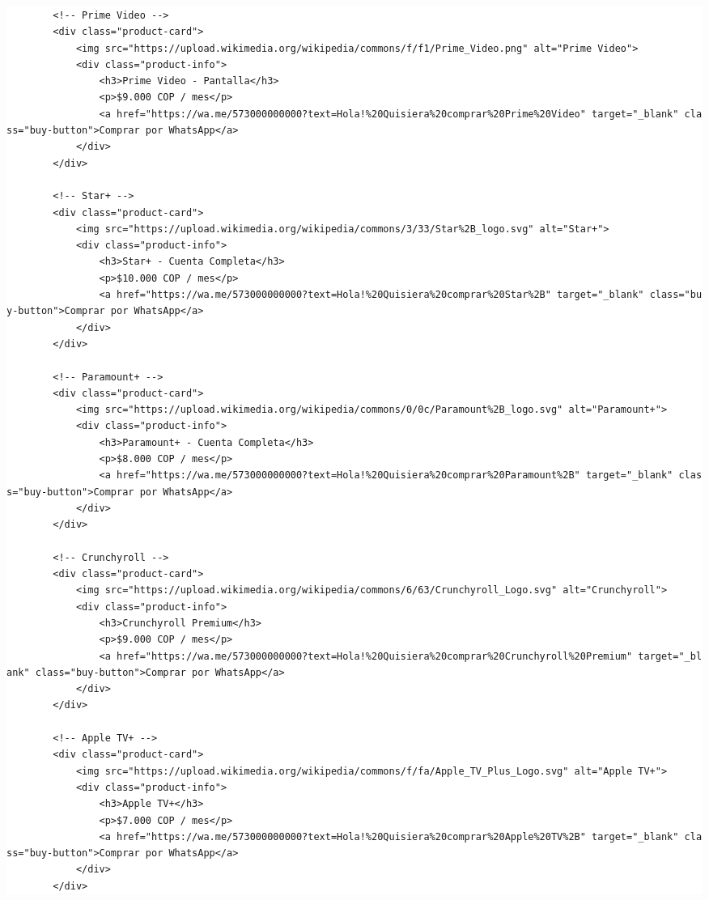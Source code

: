             <!-- Prime Video -->
            <div class="product-card">
                <img src="https://upload.wikimedia.org/wikipedia/commons/f/f1/Prime_Video.png" alt="Prime Video">
                <div class="product-info">
                    <h3>Prime Video - Pantalla</h3>
                    <p>$9.000 COP / mes</p>
                    <a href="https://wa.me/573000000000?text=Hola!%20Quisiera%20comprar%20Prime%20Video" target="_blank" class="buy-button">Comprar por WhatsApp</a>
                </div>
            </div>

            <!-- Star+ -->
            <div class="product-card">
                <img src="https://upload.wikimedia.org/wikipedia/commons/3/33/Star%2B_logo.svg" alt="Star+">
                <div class="product-info">
                    <h3>Star+ - Cuenta Completa</h3>
                    <p>$10.000 COP / mes</p>
                    <a href="https://wa.me/573000000000?text=Hola!%20Quisiera%20comprar%20Star%2B" target="_blank" class="buy-button">Comprar por WhatsApp</a>
                </div>
            </div>

            <!-- Paramount+ -->
            <div class="product-card">
                <img src="https://upload.wikimedia.org/wikipedia/commons/0/0c/Paramount%2B_logo.svg" alt="Paramount+">
                <div class="product-info">
                    <h3>Paramount+ - Cuenta Completa</h3>
                    <p>$8.000 COP / mes</p>
                    <a href="https://wa.me/573000000000?text=Hola!%20Quisiera%20comprar%20Paramount%2B" target="_blank" class="buy-button">Comprar por WhatsApp</a>
                </div>
            </div>

            <!-- Crunchyroll -->
            <div class="product-card">
                <img src="https://upload.wikimedia.org/wikipedia/commons/6/63/Crunchyroll_Logo.svg" alt="Crunchyroll">
                <div class="product-info">
                    <h3>Crunchyroll Premium</h3>
                    <p>$9.000 COP / mes</p>
                    <a href="https://wa.me/573000000000?text=Hola!%20Quisiera%20comprar%20Crunchyroll%20Premium" target="_blank" class="buy-button">Comprar por WhatsApp</a>
                </div>
            </div>

            <!-- Apple TV+ -->
            <div class="product-card">
                <img src="https://upload.wikimedia.org/wikipedia/commons/f/fa/Apple_TV_Plus_Logo.svg" alt="Apple TV+">
                <div class="product-info">
                    <h3>Apple TV+</h3>
                    <p>$7.000 COP / mes</p>
                    <a href="https://wa.me/573000000000?text=Hola!%20Quisiera%20comprar%20Apple%20TV%2B" target="_blank" class="buy-button">Comprar por WhatsApp</a>
                </div>
            </div>

